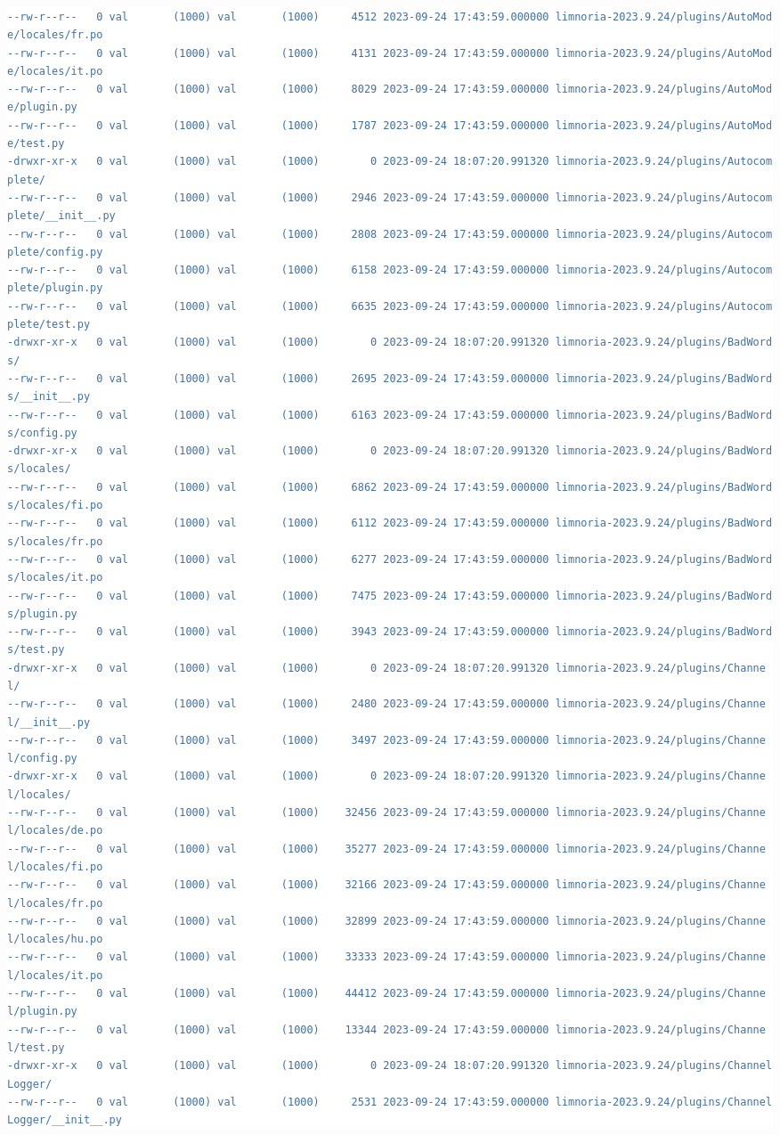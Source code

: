```diff
--rw-r--r--   0 val       (1000) val       (1000)     4512 2023-09-24 17:43:59.000000 limnoria-2023.9.24/plugins/AutoMode/locales/fr.po
--rw-r--r--   0 val       (1000) val       (1000)     4131 2023-09-24 17:43:59.000000 limnoria-2023.9.24/plugins/AutoMode/locales/it.po
--rw-r--r--   0 val       (1000) val       (1000)     8029 2023-09-24 17:43:59.000000 limnoria-2023.9.24/plugins/AutoMode/plugin.py
--rw-r--r--   0 val       (1000) val       (1000)     1787 2023-09-24 17:43:59.000000 limnoria-2023.9.24/plugins/AutoMode/test.py
-drwxr-xr-x   0 val       (1000) val       (1000)        0 2023-09-24 18:07:20.991320 limnoria-2023.9.24/plugins/Autocomplete/
--rw-r--r--   0 val       (1000) val       (1000)     2946 2023-09-24 17:43:59.000000 limnoria-2023.9.24/plugins/Autocomplete/__init__.py
--rw-r--r--   0 val       (1000) val       (1000)     2808 2023-09-24 17:43:59.000000 limnoria-2023.9.24/plugins/Autocomplete/config.py
--rw-r--r--   0 val       (1000) val       (1000)     6158 2023-09-24 17:43:59.000000 limnoria-2023.9.24/plugins/Autocomplete/plugin.py
--rw-r--r--   0 val       (1000) val       (1000)     6635 2023-09-24 17:43:59.000000 limnoria-2023.9.24/plugins/Autocomplete/test.py
-drwxr-xr-x   0 val       (1000) val       (1000)        0 2023-09-24 18:07:20.991320 limnoria-2023.9.24/plugins/BadWords/
--rw-r--r--   0 val       (1000) val       (1000)     2695 2023-09-24 17:43:59.000000 limnoria-2023.9.24/plugins/BadWords/__init__.py
--rw-r--r--   0 val       (1000) val       (1000)     6163 2023-09-24 17:43:59.000000 limnoria-2023.9.24/plugins/BadWords/config.py
-drwxr-xr-x   0 val       (1000) val       (1000)        0 2023-09-24 18:07:20.991320 limnoria-2023.9.24/plugins/BadWords/locales/
--rw-r--r--   0 val       (1000) val       (1000)     6862 2023-09-24 17:43:59.000000 limnoria-2023.9.24/plugins/BadWords/locales/fi.po
--rw-r--r--   0 val       (1000) val       (1000)     6112 2023-09-24 17:43:59.000000 limnoria-2023.9.24/plugins/BadWords/locales/fr.po
--rw-r--r--   0 val       (1000) val       (1000)     6277 2023-09-24 17:43:59.000000 limnoria-2023.9.24/plugins/BadWords/locales/it.po
--rw-r--r--   0 val       (1000) val       (1000)     7475 2023-09-24 17:43:59.000000 limnoria-2023.9.24/plugins/BadWords/plugin.py
--rw-r--r--   0 val       (1000) val       (1000)     3943 2023-09-24 17:43:59.000000 limnoria-2023.9.24/plugins/BadWords/test.py
-drwxr-xr-x   0 val       (1000) val       (1000)        0 2023-09-24 18:07:20.991320 limnoria-2023.9.24/plugins/Channel/
--rw-r--r--   0 val       (1000) val       (1000)     2480 2023-09-24 17:43:59.000000 limnoria-2023.9.24/plugins/Channel/__init__.py
--rw-r--r--   0 val       (1000) val       (1000)     3497 2023-09-24 17:43:59.000000 limnoria-2023.9.24/plugins/Channel/config.py
-drwxr-xr-x   0 val       (1000) val       (1000)        0 2023-09-24 18:07:20.991320 limnoria-2023.9.24/plugins/Channel/locales/
--rw-r--r--   0 val       (1000) val       (1000)    32456 2023-09-24 17:43:59.000000 limnoria-2023.9.24/plugins/Channel/locales/de.po
--rw-r--r--   0 val       (1000) val       (1000)    35277 2023-09-24 17:43:59.000000 limnoria-2023.9.24/plugins/Channel/locales/fi.po
--rw-r--r--   0 val       (1000) val       (1000)    32166 2023-09-24 17:43:59.000000 limnoria-2023.9.24/plugins/Channel/locales/fr.po
--rw-r--r--   0 val       (1000) val       (1000)    32899 2023-09-24 17:43:59.000000 limnoria-2023.9.24/plugins/Channel/locales/hu.po
--rw-r--r--   0 val       (1000) val       (1000)    33333 2023-09-24 17:43:59.000000 limnoria-2023.9.24/plugins/Channel/locales/it.po
--rw-r--r--   0 val       (1000) val       (1000)    44412 2023-09-24 17:43:59.000000 limnoria-2023.9.24/plugins/Channel/plugin.py
--rw-r--r--   0 val       (1000) val       (1000)    13344 2023-09-24 17:43:59.000000 limnoria-2023.9.24/plugins/Channel/test.py
-drwxr-xr-x   0 val       (1000) val       (1000)        0 2023-09-24 18:07:20.991320 limnoria-2023.9.24/plugins/ChannelLogger/
--rw-r--r--   0 val       (1000) val       (1000)     2531 2023-09-24 17:43:59.000000 limnoria-2023.9.24/plugins/ChannelLogger/__init__.py
```
